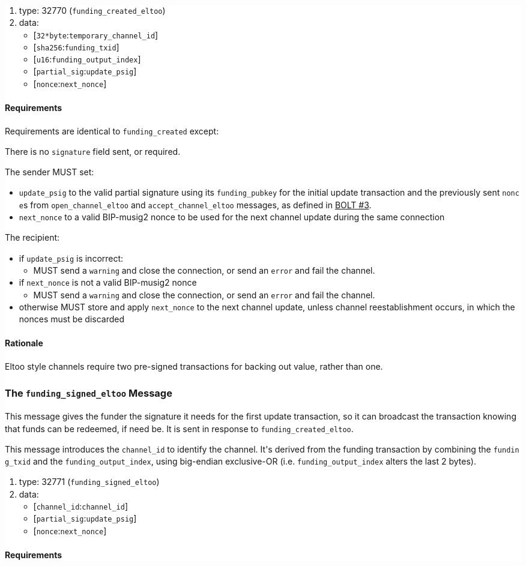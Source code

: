 1. type: 32770 (`funding_created_eltoo`)
2. data:
    * [`32*byte`:`temporary_channel_id`]
    * [`sha256`:`funding_txid`]
    * [`u16`:`funding_output_index`]
    * [`partial_sig`:`update_psig`]
    * [`nonce`:`next_nonce`]

#### Requirements

Requirements are identical to `funding_created` except:

There is no `signature` field sent, or required.

The sender MUST set:
  - `update_psig` to the valid partial signature using its `funding_pubkey` for the initial update transaction and the previously sent `nonce`s
    from `open_channel_eltoo` and `accept_channel_eltoo` messages, as defined in [BOLT #3](03-transactions.md#update-transaction).
  - `next_nonce` to a valid BIP-musig2 nonce to be used for the next channel update during the same connection

The recipient:
  - if `update_psig` is incorrect:
    - MUST send a `warning` and close the connection, or send an
      `error` and fail the channel.
  - if `next_nonce` is not a valid BIP-musig2 nonce
    - MUST send a `warning` and close the connection, or send an
      `error` and fail the channel.
  - otherwise MUST store and apply `next_nonce` to the next channel update,
      unless channel reestablishment occurs, in which the nonces must be discarded

#### Rationale

Eltoo style channels require two pre-signed transactions for backing out value, rather than one.

### The `funding_signed_eltoo` Message

This message gives the funder the signature it needs for the first
update transaction, so it can broadcast the transaction knowing that funds
can be redeemed, if need be. It is sent in response to `funding_created_eltoo`.

This message introduces the `channel_id` to identify the channel. It's derived from the funding transaction by combining the `funding_txid` and the `funding_output_index`, using big-endian exclusive-OR (i.e. `funding_output_index` alters the last 2 bytes).


1. type: 32771 (`funding_signed_eltoo`)
2. data:
    * [`channel_id`:`channel_id`]
    * [`partial_sig`:`update_psig`]
    * [`nonce`:`next_nonce`]

#### Requirements

